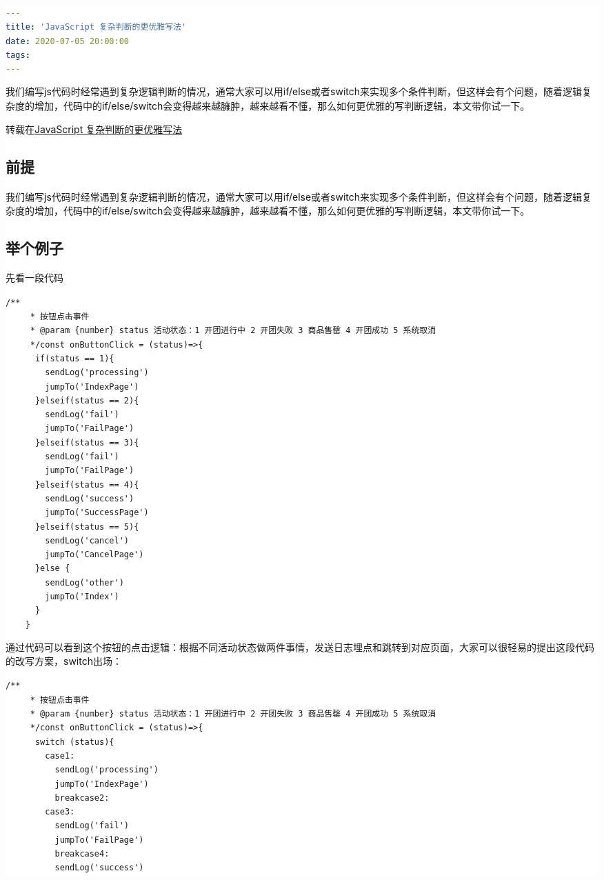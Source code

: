 ```yaml
---
title: 'JavaScript 复杂判断的更优雅写法'
date: 2020-07-05 20:00:00
tags: 
---
```


我们编写js代码时经常遇到复杂逻辑判断的情况，通常大家可以用if/else或者switch来实现多个条件判断，但这样会有个问题，随着逻辑复杂度的增加，代码中的if/else/switch会变得越来越臃肿，越来越看不懂，那么如何更优雅的写判断逻辑，本文带你试一下。


转载在[JavaScript 复杂判断的更优雅写法](https://mp.weixin.qq.com/s/JkZZbWOesqWDVGkUh2lRvg)

## 前提
我们编写js代码时经常遇到复杂逻辑判断的情况，通常大家可以用if/else或者switch来实现多个条件判断，但这样会有个问题，随着逻辑复杂度的增加，代码中的if/else/switch会变得越来越臃肿，越来越看不懂，那么如何更优雅的写判断逻辑，本文带你试一下。

## 举个例子
先看一段代码
```
/**
     * 按钮点击事件
     * @param {number} status 活动状态：1 开团进行中 2 开团失败 3 商品售罄 4 开团成功 5 系统取消
     */const onButtonClick = (status)=>{
      if(status == 1){
        sendLog('processing')
        jumpTo('IndexPage')
      }elseif(status == 2){
        sendLog('fail')
        jumpTo('FailPage')
      }elseif(status == 3){
        sendLog('fail')
        jumpTo('FailPage')
      }elseif(status == 4){
        sendLog('success')
        jumpTo('SuccessPage')
      }elseif(status == 5){
        sendLog('cancel')
        jumpTo('CancelPage')
      }else {
        sendLog('other')
        jumpTo('Index')
      }
    }

```

通过代码可以看到这个按钮的点击逻辑：根据不同活动状态做两件事情，发送日志埋点和跳转到对应页面，大家可以很轻易的提出这段代码的改写方案，switch出场：
```
/**
     * 按钮点击事件
     * @param {number} status 活动状态：1 开团进行中 2 开团失败 3 商品售罄 4 开团成功 5 系统取消
     */const onButtonClick = (status)=>{
      switch (status){
        case1:
          sendLog('processing')
          jumpTo('IndexPage')
          breakcase2:
        case3:
          sendLog('fail')
          jumpTo('FailPage')
          breakcase4:
          sendLog('success')
```
